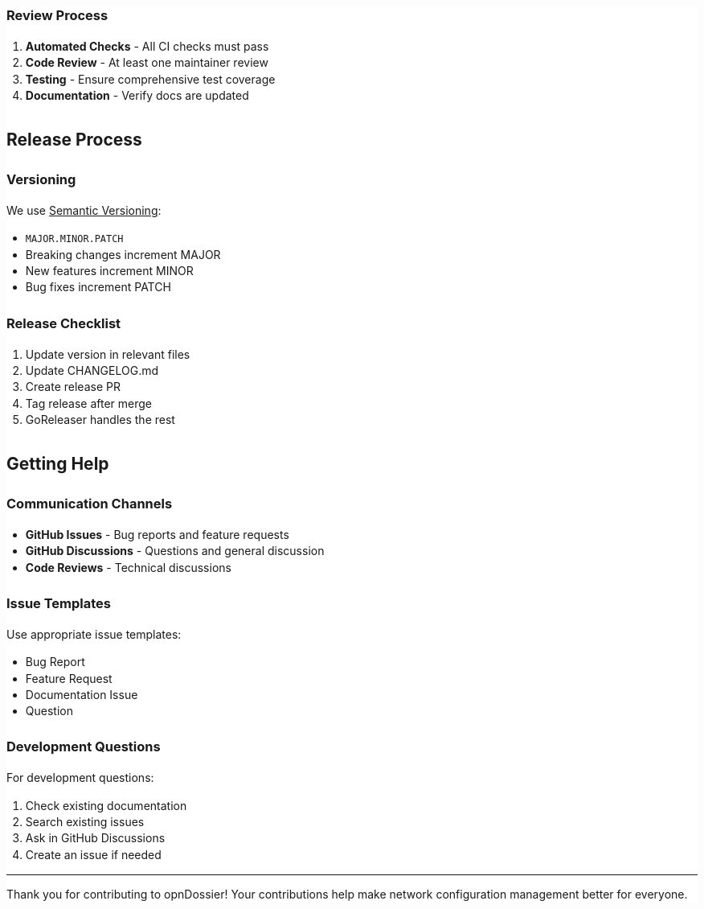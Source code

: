 ### Review Process

1. **Automated Checks** - All CI checks must pass
2. **Code Review** - At least one maintainer review
3. **Testing** - Ensure comprehensive test coverage
4. **Documentation** - Verify docs are updated

## Release Process

### Versioning

We use [Semantic Versioning](https://semver.org/):

- `MAJOR.MINOR.PATCH`
- Breaking changes increment MAJOR
- New features increment MINOR
- Bug fixes increment PATCH

### Release Checklist

1. Update version in relevant files
2. Update CHANGELOG.md
3. Create release PR
4. Tag release after merge
5. GoReleaser handles the rest

## Getting Help

### Communication Channels

- **GitHub Issues** - Bug reports and feature requests
- **GitHub Discussions** - Questions and general discussion
- **Code Reviews** - Technical discussions

### Issue Templates

Use appropriate issue templates:

- Bug Report
- Feature Request
- Documentation Issue
- Question

### Development Questions

For development questions:

1. Check existing documentation
2. Search existing issues
3. Ask in GitHub Discussions
4. Create an issue if needed

---

Thank you for contributing to opnDossier! Your contributions help make network configuration management better for everyone.
